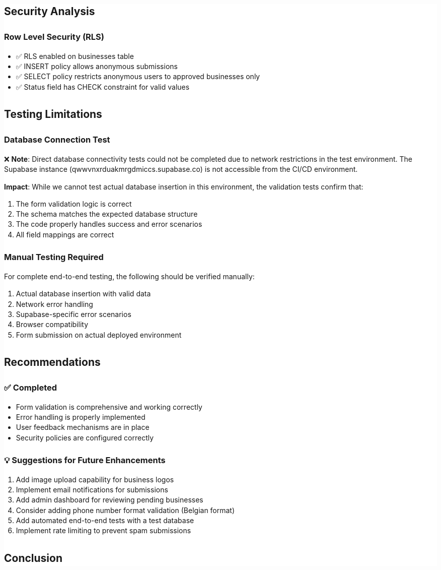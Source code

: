 ## Security Analysis

### Row Level Security (RLS)
- ✅ RLS enabled on businesses table
- ✅ INSERT policy allows anonymous submissions
- ✅ SELECT policy restricts anonymous users to approved businesses only
- ✅ Status field has CHECK constraint for valid values

## Testing Limitations

### Database Connection Test
❌ **Note**: Direct database connectivity tests could not be completed due to network restrictions in the test environment. The Supabase instance (qwwvnxrduakmrgdmiccs.supabase.co) is not accessible from the CI/CD environment.

**Impact**: While we cannot test actual database insertion in this environment, the validation tests confirm that:
1. The form validation logic is correct
2. The schema matches the expected database structure
3. The code properly handles success and error scenarios
4. All field mappings are correct

### Manual Testing Required
For complete end-to-end testing, the following should be verified manually:
1. Actual database insertion with valid data
2. Network error handling
3. Supabase-specific error scenarios
4. Browser compatibility
5. Form submission on actual deployed environment

## Recommendations

### ✅ Completed
- Form validation is comprehensive and working correctly
- Error handling is properly implemented
- User feedback mechanisms are in place
- Security policies are configured correctly

### 💡 Suggestions for Future Enhancements
1. Add image upload capability for business logos
2. Implement email notifications for submissions
3. Add admin dashboard for reviewing pending businesses
4. Consider adding phone number format validation (Belgian format)
5. Add automated end-to-end tests with a test database
6. Implement rate limiting to prevent spam submissions

## Conclusion
